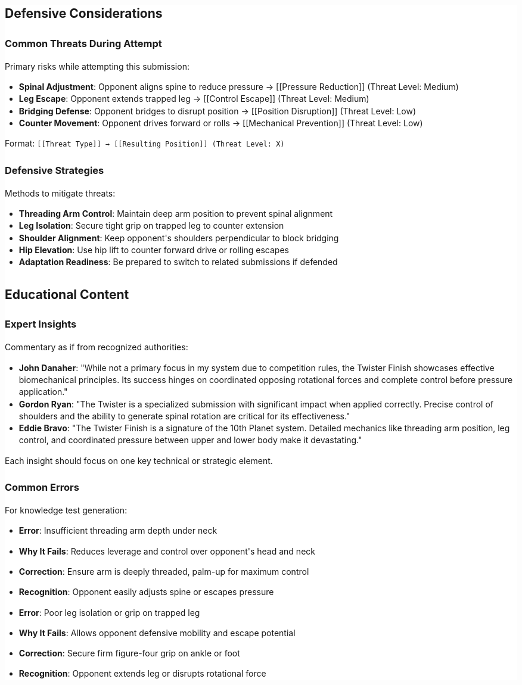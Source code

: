 ## Defensive Considerations

### Common Threats During Attempt
Primary risks while attempting this submission:
- **Spinal Adjustment**: Opponent aligns spine to reduce pressure → [[Pressure Reduction]] (Threat Level: Medium)
- **Leg Escape**: Opponent extends trapped leg → [[Control Escape]] (Threat Level: Medium)
- **Bridging Defense**: Opponent bridges to disrupt position → [[Position Disruption]] (Threat Level: Low)
- **Counter Movement**: Opponent drives forward or rolls → [[Mechanical Prevention]] (Threat Level: Low)

Format: `[[Threat Type]] → [[Resulting Position]] (Threat Level: X)`

### Defensive Strategies
Methods to mitigate threats:
- **Threading Arm Control**: Maintain deep arm position to prevent spinal alignment
- **Leg Isolation**: Secure tight grip on trapped leg to counter extension
- **Shoulder Alignment**: Keep opponent's shoulders perpendicular to block bridging
- **Hip Elevation**: Use hip lift to counter forward drive or rolling escapes
- **Adaptation Readiness**: Be prepared to switch to related submissions if defended

## Educational Content

### Expert Insights
Commentary as if from recognized authorities:
- **John Danaher**: "While not a primary focus in my system due to competition rules, the Twister Finish showcases effective biomechanical principles. Its success hinges on coordinated opposing rotational forces and complete control before pressure application."
- **Gordon Ryan**: "The Twister is a specialized submission with significant impact when applied correctly. Precise control of shoulders and the ability to generate spinal rotation are critical for its effectiveness."
- **Eddie Bravo**: "The Twister Finish is a signature of the 10th Planet system. Detailed mechanics like threading arm position, leg control, and coordinated pressure between upper and lower body make it devastating."

Each insight should focus on one key technical or strategic element.

### Common Errors
For knowledge test generation:
- **Error**: Insufficient threading arm depth under neck
- **Why It Fails**: Reduces leverage and control over opponent's head and neck
- **Correction**: Ensure arm is deeply threaded, palm-up for maximum control
- **Recognition**: Opponent easily adjusts spine or escapes pressure

- **Error**: Poor leg isolation or grip on trapped leg
- **Why It Fails**: Allows opponent defensive mobility and escape potential
- **Correction**: Secure firm figure-four grip on ankle or foot
- **Recognition**: Opponent extends leg or disrupts rotational force
